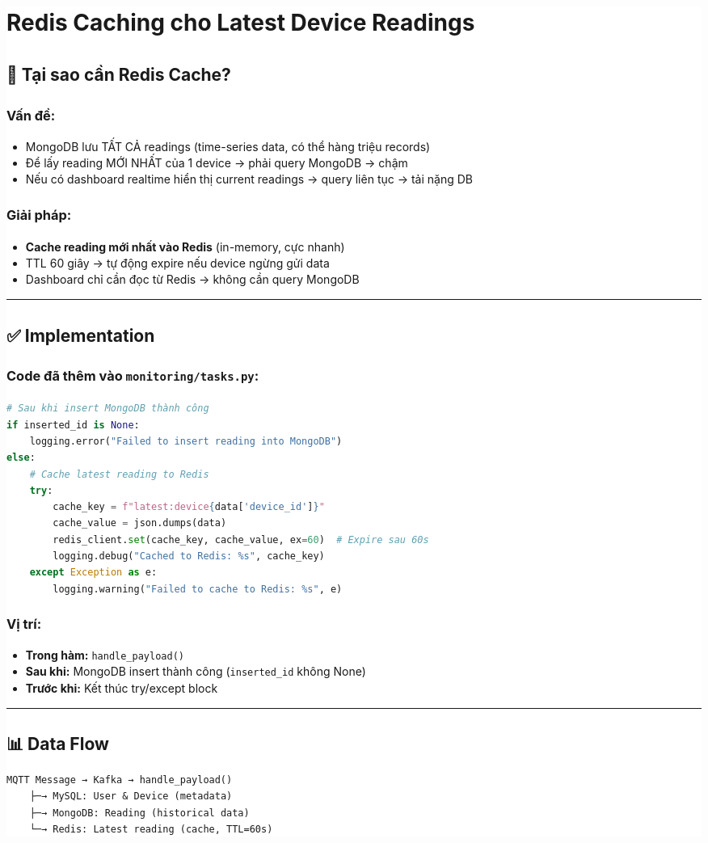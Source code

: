 # Redis Caching cho Latest Device Readings

## 🎯 Tại sao cần Redis Cache?

### Vấn đề:
- MongoDB lưu TẤT CẢ readings (time-series data, có thể hàng triệu records)
- Để lấy reading MỚI NHẤT của 1 device → phải query MongoDB → chậm
- Nếu có dashboard realtime hiển thị current readings → query liên tục → tải nặng DB

### Giải pháp:
- **Cache reading mới nhất vào Redis** (in-memory, cực nhanh)
- TTL 60 giây → tự động expire nếu device ngừng gửi data
- Dashboard chỉ cần đọc từ Redis → không cần query MongoDB

---

## ✅ Implementation

### Code đã thêm vào `monitoring/tasks.py`:

```python
# Sau khi insert MongoDB thành công
if inserted_id is None:
    logging.error("Failed to insert reading into MongoDB")
else:
    # Cache latest reading to Redis
    try:
        cache_key = f"latest:device{data['device_id']}"
        cache_value = json.dumps(data)
        redis_client.set(cache_key, cache_value, ex=60)  # Expire sau 60s
        logging.debug("Cached to Redis: %s", cache_key)
    except Exception as e:
        logging.warning("Failed to cache to Redis: %s", e)
```

### Vị trí:
- **Trong hàm:** `handle_payload()`
- **Sau khi:** MongoDB insert thành công (`inserted_id` không None)
- **Trước khi:** Kết thúc try/except block

---

## 📊 Data Flow

```
MQTT Message → Kafka → handle_payload()
    ├─→ MySQL: User & Device (metadata)
    ├─→ MongoDB: Reading (historical data)
    └─→ Redis: Latest reading (cache, TTL=60s)
```
